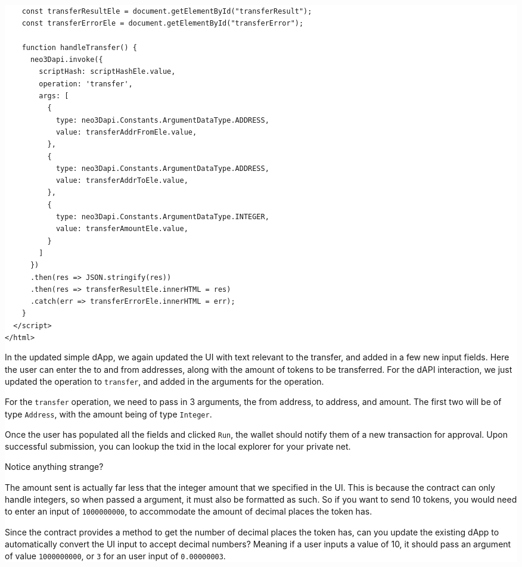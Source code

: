 ```
    const transferResultEle = document.getElementById("transferResult");
    const transferErrorEle = document.getElementById("transferError");

    function handleTransfer() {
      neo3Dapi.invoke({
        scriptHash: scriptHashEle.value,
        operation: 'transfer',
        args: [
          {
            type: neo3Dapi.Constants.ArgumentDataType.ADDRESS,
            value: transferAddrFromEle.value,
          },
          {
            type: neo3Dapi.Constants.ArgumentDataType.ADDRESS,
            value: transferAddrToEle.value,
          },
          {
            type: neo3Dapi.Constants.ArgumentDataType.INTEGER,
            value: transferAmountEle.value,
          }
        ]
      })
      .then(res => JSON.stringify(res))
      .then(res => transferResultEle.innerHTML = res)
      .catch(err => transferErrorEle.innerHTML = err);
    }
  </script>
</html>
```

In the updated simple dApp, we again updated the UI with text relevant to the transfer, and added in a few new input fields. Here the user can enter the to and from addresses, along with the amount of tokens to be transferred. For the dAPI interaction, we just updated the operation to `transfer`, and added in the arguments for the operation.

For the `transfer` operation, we need to pass in 3 arguments, the from address, to address, and amount. The first two will be of type `Address`, with the amount being of type `Integer`.

Once the user has populated all the fields and clicked `Run`, the wallet should notify them of a new transaction for approval. Upon successful submission, you can lookup the txid in the local explorer for your private net.

Notice anything strange?

The amount sent is actually far less that the integer amount that we specified in the UI. This is because the contract can only handle integers, so when passed a argument, it must also be formatted as such. So if you want to send 10 tokens, you would need to enter an input of `1000000000`, to accommodate the amount of decimal places the token has.

Since the contract provides a method to get the number of decimal places the token has, can you update the existing dApp to automatically convert the UI input to accept decimal numbers? Meaning if a user inputs a value of 10, it should pass an argument of value `1000000000`, or `3` for an user input of `0.00000003`.
